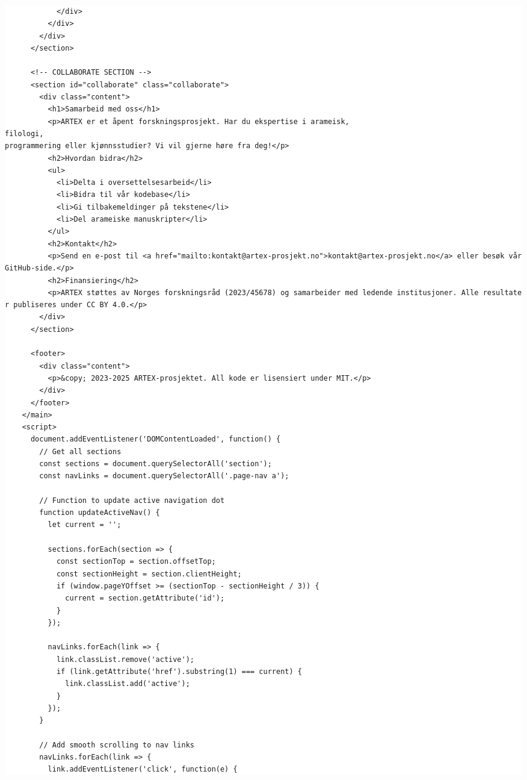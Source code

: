 `````
            </div>
          </div>
        </div>
      </section>

      <!-- COLLABORATE SECTION -->
      <section id="collaborate" class="collaborate">
        <div class="content">
          <h1>Samarbeid med oss</h1>
          <p>ARTEX er et åpent forskningsprosjekt. Har du ekspertise i arameisk,
filologi,
programmering eller kjønnsstudier? Vi vil gjerne høre fra deg!</p>
          <h2>Hvordan bidra</h2>
          <ul>
            <li>Delta i oversettelsesarbeid</li>
            <li>Bidra til vår kodebase</li>
            <li>Gi tilbakemeldinger på tekstene</li>
            <li>Del arameiske manuskripter</li>
          </ul>
          <h2>Kontakt</h2>
          <p>Send en e-post til <a href="mailto:kontakt@artex-prosjekt.no">kontakt@artex-prosjekt.no</a> eller besøk vår GitHub-side.</p>
          <h2>Finansiering</h2>
          <p>ARTEX støttes av Norges forskningsråd (2023/45678) og samarbeider med ledende institusjoner. Alle resultater publiseres under CC BY 4.0.</p>
        </div>
      </section>

      <footer>
        <div class="content">
          <p>&copy; 2023-2025 ARTEX-prosjektet. All kode er lisensiert under MIT.</p>
        </div>
      </footer>
    </main>
    <script>
      document.addEventListener('DOMContentLoaded', function() {
        // Get all sections
        const sections = document.querySelectorAll('section');
        const navLinks = document.querySelectorAll('.page-nav a');
        
        // Function to update active navigation dot
        function updateActiveNav() {
          let current = '';
          
          sections.forEach(section => {
            const sectionTop = section.offsetTop;
            const sectionHeight = section.clientHeight;
            if (window.pageYOffset >= (sectionTop - sectionHeight / 3)) {
              current = section.getAttribute('id');
            }
          });
          
          navLinks.forEach(link => {
            link.classList.remove('active');
            if (link.getAttribute('href').substring(1) === current) {
              link.classList.add('active');
            }
          });
        }
        
        // Add smooth scrolling to nav links
        navLinks.forEach(link => {
          link.addEventListener('click', function(e) {
`````